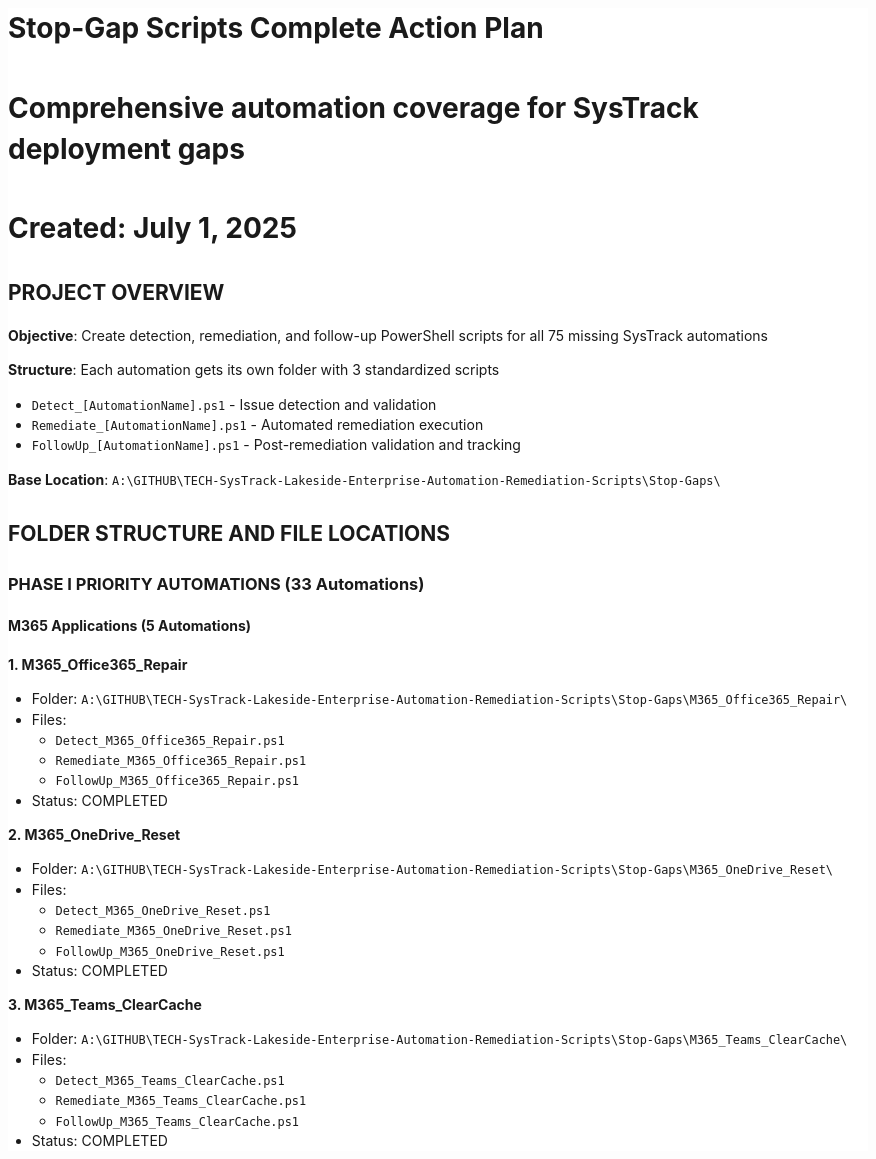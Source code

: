 # Stop-Gap Scripts Complete Action Plan
# Comprehensive automation coverage for SysTrack deployment gaps
# Created: July 1, 2025

## PROJECT OVERVIEW

**Objective**: Create detection, remediation, and follow-up PowerShell scripts for all 75 missing SysTrack automations

**Structure**: Each automation gets its own folder with 3 standardized scripts
- `Detect_[AutomationName].ps1` - Issue detection and validation
- `Remediate_[AutomationName].ps1` - Automated remediation execution  
- `FollowUp_[AutomationName].ps1` - Post-remediation validation and tracking

**Base Location**: `A:\GITHUB\TECH-SysTrack-Lakeside-Enterprise-Automation-Remediation-Scripts\Stop-Gaps\`

## FOLDER STRUCTURE AND FILE LOCATIONS

### PHASE I PRIORITY AUTOMATIONS (33 Automations)

#### M365 Applications (5 Automations)

**1. M365_Office365_Repair**
- Folder: `A:\GITHUB\TECH-SysTrack-Lakeside-Enterprise-Automation-Remediation-Scripts\Stop-Gaps\M365_Office365_Repair\`
- Files:
  - `Detect_M365_Office365_Repair.ps1`
  - `Remediate_M365_Office365_Repair.ps1`
  - `FollowUp_M365_Office365_Repair.ps1`
- Status: COMPLETED

**2. M365_OneDrive_Reset**
- Folder: `A:\GITHUB\TECH-SysTrack-Lakeside-Enterprise-Automation-Remediation-Scripts\Stop-Gaps\M365_OneDrive_Reset\`
- Files:
  - `Detect_M365_OneDrive_Reset.ps1`
  - `Remediate_M365_OneDrive_Reset.ps1`
  - `FollowUp_M365_OneDrive_Reset.ps1`
- Status: COMPLETED

**3. M365_Teams_ClearCache**
- Folder: `A:\GITHUB\TECH-SysTrack-Lakeside-Enterprise-Automation-Remediation-Scripts\Stop-Gaps\M365_Teams_ClearCache\`
- Files:
  - `Detect_M365_Teams_ClearCache.ps1`
  - `Remediate_M365_Teams_ClearCache.ps1`
  - `FollowUp_M365_Teams_ClearCache.ps1`
- Status: COMPLETED
